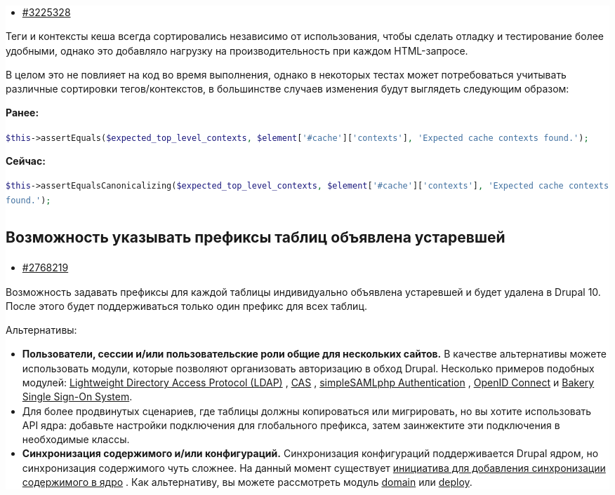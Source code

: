 * [#3225328](https://www.drupal.org/node/3225328)

Теги и контексты кеша всегда сортировались независимо от использования, чтобы сделать отладку и тестирование более
удобными, однако это добавляло нагрузку на производительность при каждом HTML-запросе.

В целом это не повлияет на код во время выполнения, однако в некоторых тестах может потребоваться учитывать различные
сортировки тегов/контекстов, в большинстве случаев изменения будут выглядеть следующим образом:

**Ранее:**

```php
$this->assertEquals($expected_top_level_contexts, $element['#cache']['contexts'], 'Expected cache contexts found.');
```

**Сейчас:**

```php
$this->assertEqualsCanonicalizing($expected_top_level_contexts, $element['#cache']['contexts'], 'Expected cache contexts found.');
```

## Возможность указывать префиксы таблиц объявлена устаревшей

* [#2768219](https://www.drupal.org/node/2768219)

Возможность задавать префиксы для каждой таблицы индивидуально объявлена устаревшей и будет удалена в Drupal 10. После
этого будет поддерживаться только один префикс для всех таблиц.

Альтернативы:

* **Пользователи, сессии и/или пользовательские роли общие для нескольких сайтов.** В качестве альтернативы можете
  использовать модули, которые позволяют организовать авторизацию в обход Drupal. Несколько примеров подобных
  модулей: [Lightweight Directory Access Protocol (LDAP)](https://www.drupal.org/project/ldap)
  , [CAS](https://www.drupal.org/project/cas)
  , [simpleSAMLphp Authentication](https://www.drupal.org/project/simplesamlphp_auth)
  , [OpenID Connect](https://www.drupal.org/project/openid_connect)
  и [Bakery Single Sign-On System](https://www.drupal.org/project/bakery).
* Для более продвинутых сценариев, где таблицы должны копироваться или мигрировать, но вы хотите использовать API ядра:
  добавьте настройки подключения для глобального префикса, затем заинжектите эти подключения в необходимые классы.
* **Синхронизация содержимого и/или конфигураций.** Синхронизация конфигураций поддерживается Drupal ядром, но
  синхронизация содержимого чуть сложнее. На данный момент
  существует [инициатива для добавления синхронизации содержимого в ядро](https://www.drupal.org/project/ideas/issues/2721129)
  . Как альтернативу, вы можете рассмотреть модуль [domain](https://www.drupal.org/project/domain)
  или [deploy](https://www.drupal.org/project/deploy).
